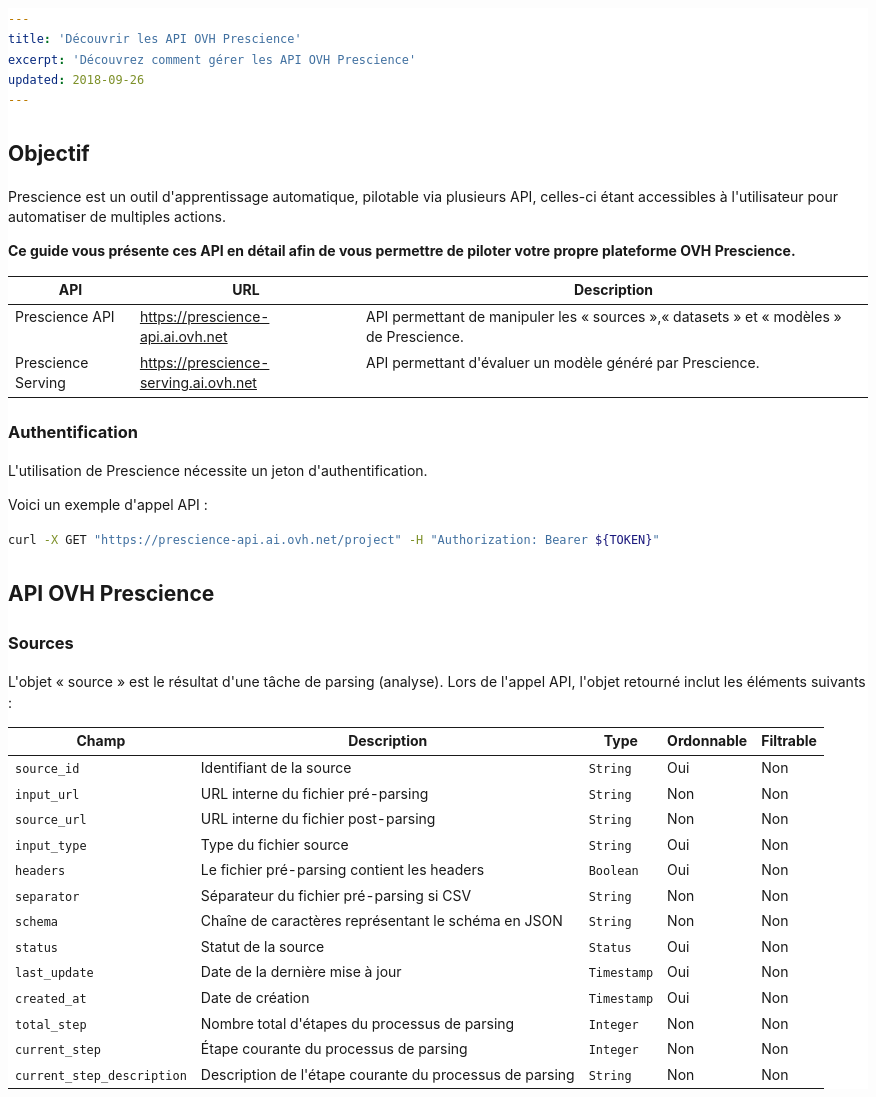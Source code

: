 ```yaml
---
title: 'Découvrir les API OVH Prescience'
excerpt: 'Découvrez comment gérer les API OVH Prescience'
updated: 2018-09-26
---
```


## Objectif

Prescience est un outil d'apprentissage automatique, pilotable via plusieurs API, celles-ci étant accessibles à l'utilisateur pour automatiser de multiples actions. 

**Ce guide vous présente ces API en détail afin de vous permettre de piloter votre propre plateforme OVH Prescience.**

|API|URL|Description
|---|---|---|
Prescience API|https://prescience-api.ai.ovh.net| API permettant de manipuler les « sources »,« datasets » et « modèles » de Prescience.
Prescience Serving|https://prescience-serving.ai.ovh.net| API permettant d'évaluer un modèle généré par Prescience.

### Authentification

L'utilisation de Prescience nécessite un jeton d'authentification.

Voici un exemple d'appel API :

```sh
curl -X GET "https://prescience-api.ai.ovh.net/project" -H "Authorization: Bearer ${TOKEN}"
```

## API OVH Prescience

### Sources

L'objet « source » est le résultat d'une tâche de parsing (analyse). Lors de l'appel API, l'objet retourné inclut les éléments suivants :

|Champ|Description|Type|Ordonnable|Filtrable
|---|---|---|---|---|
`source_id`| Identifiant de la source | `String` | Oui | Non
`input_url`| URL interne du fichier pré-parsing | `String` | Non | Non
`source_url`| URL interne du fichier post-parsing | `String` | Non | Non
`input_type`| Type du fichier source | `String` | Oui | Non
`headers`| Le fichier pré-parsing contient les headers | `Boolean` | Oui | Non
`separator`| Séparateur du fichier pré-parsing si CSV | `String` | Non | Non
`schema`| Chaîne de caractères représentant le schéma en JSON | `String` | Non | Non
`status`| Statut de la source | `Status` | Oui | Non
`last_update`| Date de la dernière mise à jour| `Timestamp` | Oui | Non
`created_at`| Date de création | `Timestamp` | Oui | Non
`total_step`| Nombre total d'étapes du processus de parsing | `Integer` | Non | Non
`current_step`| Étape courante du processus de parsing | `Integer` | Non | Non
`current_step_description`| Description de l'étape courante du processus de parsing | `String` | Non | Non
